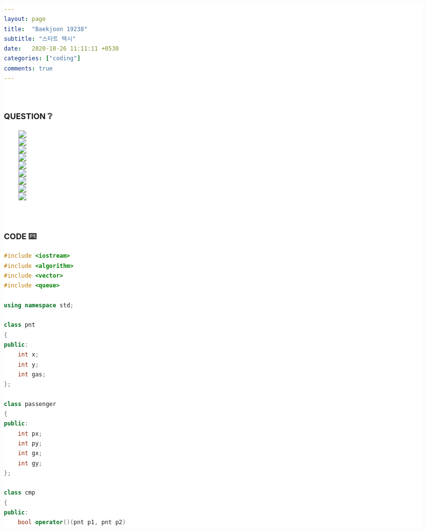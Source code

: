 ```yaml
---
layout: page
title:  "Baekjoon 19238"
subtitle: "스타트 택시"
date:   2020-10-26 11:11:11 +0530
categories: ["coding"]
comments: true
---
```


<br>

### QUESTION ❔

<img src="{{ '/assets/baekjoon/19238.jpg' }}" style="width: 800px; height: auto; margin-left: auto; margin-right: auto; display: block;">
<img src="{{ '/assets/baekjoon/19238a.jpg' }}" style="width: 800px; height: auto; margin-left: auto; margin-right: auto; display: block;">
<img src="{{ '/assets/baekjoon/19238b.jpg' }}" style="width: 800px; height: auto; margin-left: auto; margin-right: auto; display: block;">
<img src="{{ '/assets/baekjoon/19238c.jpg' }}" style="width: 800px; height: auto; margin-left: auto; margin-right: auto; display: block;">
<img src="{{ '/assets/baekjoon/19238d.jpg' }}" style="width: 800px; height: auto; margin-left: auto; margin-right: auto; display: block;">
<img src="{{ '/assets/baekjoon/19238e.jpg' }}" style="width: 800px; height: auto; margin-left: auto; margin-right: auto; display: block;">
<img src="{{ '/assets/baekjoon/19238f.jpg' }}" style="width: 800px; height: auto; margin-left: auto; margin-right: auto; display: block;">
<img src="{{ '/assets/baekjoon/19238g.jpg' }}" style="width: 800px; height: auto; margin-left: auto; margin-right: auto; display: block;">
<img src="{{ '/assets/baekjoon/19238h.jpg' }}" style="width: 800px; height: auto; margin-left: auto; margin-right: auto; display: block;">  

<br>
<br>

### CODE ⌨️

```c++
#include <iostream>
#include <algorithm>
#include <vector>
#include <queue>

using namespace std;

class pnt
{
public:
	int x;
	int y;
	int gas;
};

class passenger
{
public:
	int px;
	int py;
	int gx;
	int gy;
};

class cmp
{
public:
	bool operator()(pnt p1, pnt p2)
```

[link]: https://www.acmicpc.net/problem/19238